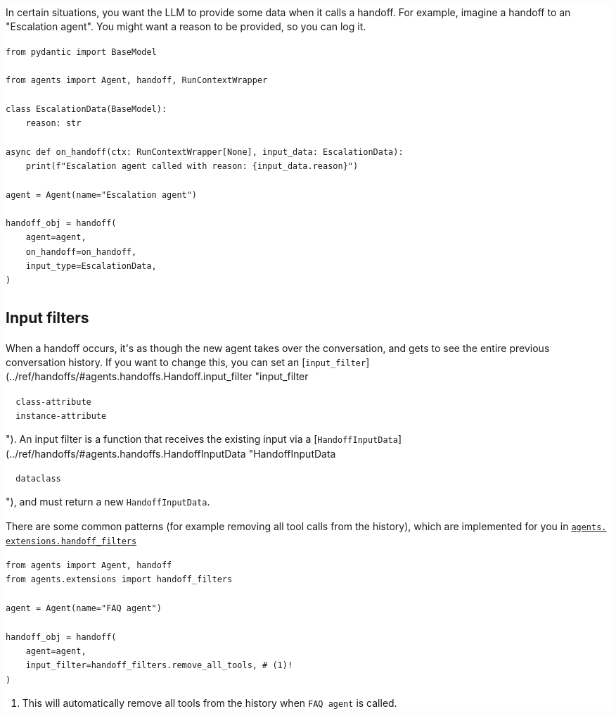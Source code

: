 In certain situations, you want the LLM to provide some data when it calls a handoff. For example, imagine a handoff to an "Escalation agent". You might want a reason to be provided, so you can log it.
    
    
    from pydantic import BaseModel
    
    from agents import Agent, handoff, RunContextWrapper
    
    class EscalationData(BaseModel):
        reason: str
    
    async def on_handoff(ctx: RunContextWrapper[None], input_data: EscalationData):
        print(f"Escalation agent called with reason: {input_data.reason}")
    
    agent = Agent(name="Escalation agent")
    
    handoff_obj = handoff(
        agent=agent,
        on_handoff=on_handoff,
        input_type=EscalationData,
    )
    

## Input filters

When a handoff occurs, it's as though the new agent takes over the conversation, and gets to see the entire previous conversation history. If you want to change this, you can set an [`input_filter`](../ref/handoffs/#agents.handoffs.Handoff.input_filter "input_filter


  
      class-attribute
      instance-attribute
  "). An input filter is a function that receives the existing input via a [`HandoffInputData`](../ref/handoffs/#agents.handoffs.HandoffInputData "HandoffInputData


  
      dataclass
  "), and must return a new `HandoffInputData`.

There are some common patterns (for example removing all tool calls from the history), which are implemented for you in [`agents.extensions.handoff_filters`](../ref/extensions/handoff_filters/#agents.extensions.handoff_filters)
    
    
    from agents import Agent, handoff
    from agents.extensions import handoff_filters
    
    agent = Agent(name="FAQ agent")
    
    handoff_obj = handoff(
        agent=agent,
        input_filter=handoff_filters.remove_all_tools, # (1)!
    )
    

  1. This will automatically remove all tools from the history when `FAQ agent` is called.

